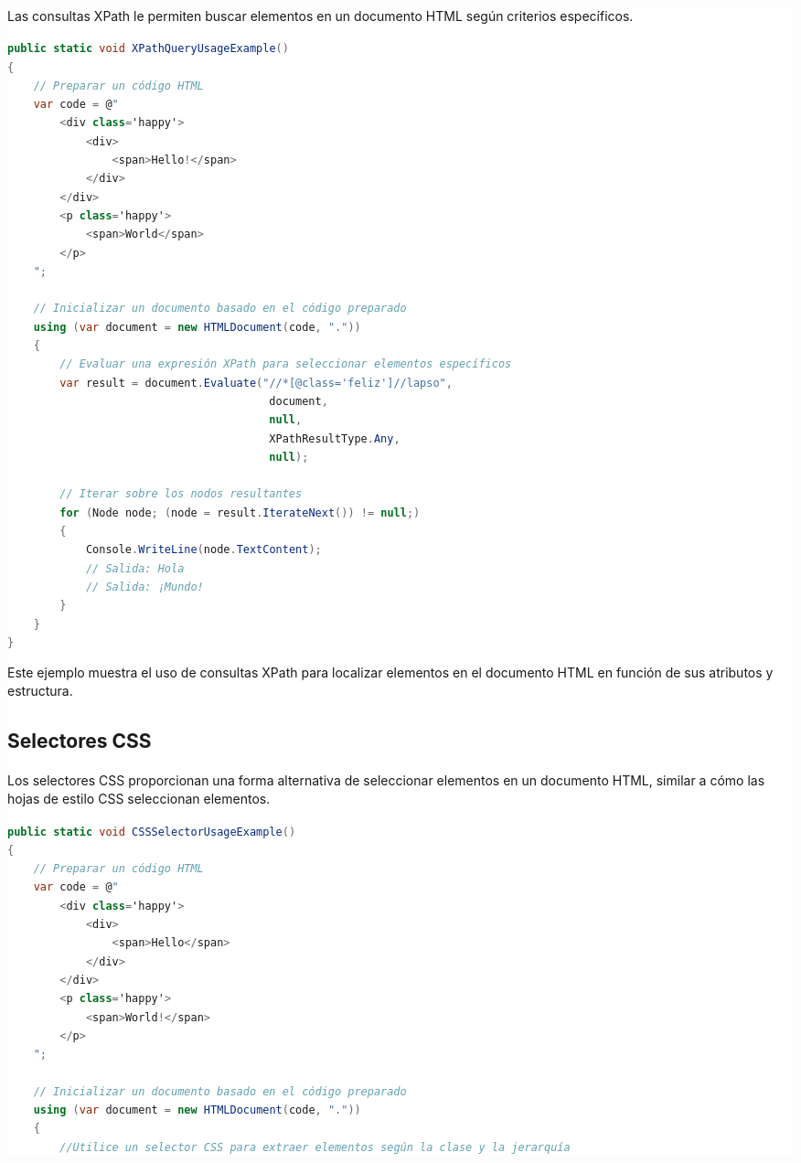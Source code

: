 Las consultas XPath le permiten buscar elementos en un documento HTML según criterios específicos.

```csharp
public static void XPathQueryUsageExample()
{
    // Preparar un código HTML
    var code = @"
        <div class='happy'>
            <div>
                <span>Hello!</span>
            </div>
        </div>
        <p class='happy'>
            <span>World</span>
        </p>
    ";
    
    // Inicializar un documento basado en el código preparado
    using (var document = new HTMLDocument(code, "."))
    {
        // Evaluar una expresión XPath para seleccionar elementos específicos
        var result = document.Evaluate("//*[@class='feliz']//lapso",
                                        document,
                                        null,
                                        XPathResultType.Any,
                                        null);
        
        // Iterar sobre los nodos resultantes
        for (Node node; (node = result.IterateNext()) != null;)
        {
            Console.WriteLine(node.TextContent);
            // Salida: Hola
            // Salida: ¡Mundo!
        }
    }
}
```

Este ejemplo muestra el uso de consultas XPath para localizar elementos en el documento HTML en función de sus atributos y estructura.

## Selectores CSS

Los selectores CSS proporcionan una forma alternativa de seleccionar elementos en un documento HTML, similar a cómo las hojas de estilo CSS seleccionan elementos.

```csharp
public static void CSSSelectorUsageExample()
{
    // Preparar un código HTML
    var code = @"
        <div class='happy'>
            <div>
                <span>Hello</span>
            </div>
        </div>
        <p class='happy'>
            <span>World!</span>
        </p>
    ";
    
    // Inicializar un documento basado en el código preparado
    using (var document = new HTMLDocument(code, "."))
    {
        //Utilice un selector CSS para extraer elementos según la clase y la jerarquía
```